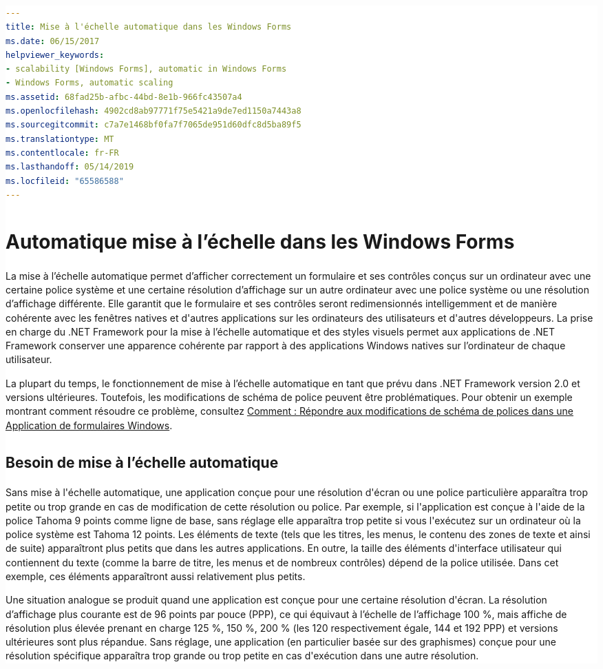 ```yaml
---
title: Mise à l'échelle automatique dans les Windows Forms
ms.date: 06/15/2017
helpviewer_keywords:
- scalability [Windows Forms], automatic in Windows Forms
- Windows Forms, automatic scaling
ms.assetid: 68fad25b-afbc-44bd-8e1b-966fc43507a4
ms.openlocfilehash: 4902cd8ab97771f75e5421a9de7ed1150a7443a8
ms.sourcegitcommit: c7a7e1468bf0fa7f7065de951d60dfc8d5ba89f5
ms.translationtype: MT
ms.contentlocale: fr-FR
ms.lasthandoff: 05/14/2019
ms.locfileid: "65586588"
---
```

# <a name="automatic-scaling-in-windows-forms"></a>Automatique mise à l’échelle dans les Windows Forms

La mise à l’échelle automatique permet d’afficher correctement un formulaire et ses contrôles conçus sur un ordinateur avec une certaine police système et une certaine résolution d’affichage sur un autre ordinateur avec une police système ou une résolution d’affichage différente. Elle garantit que le formulaire et ses contrôles seront redimensionnés intelligemment et de manière cohérente avec les fenêtres natives et d'autres applications sur les ordinateurs des utilisateurs et d'autres développeurs. La prise en charge du .NET Framework pour la mise à l’échelle automatique et des styles visuels permet aux applications de .NET Framework conserver une apparence cohérente par rapport à des applications Windows natives sur l’ordinateur de chaque utilisateur.

La plupart du temps, le fonctionnement de mise à l’échelle automatique en tant que prévu dans .NET Framework version 2.0 et versions ultérieures. Toutefois, les modifications de schéma de police peuvent être problématiques. Pour obtenir un exemple montrant comment résoudre ce problème, consultez [Comment : Répondre aux modifications de schéma de polices dans une Application de formulaires Windows](how-to-respond-to-font-scheme-changes-in-a-windows-forms-application.md).

## <a name="need-for-automatic-scaling"></a>Besoin de mise à l’échelle automatique

Sans mise à l'échelle automatique, une application conçue pour une résolution d'écran ou une police particulière apparaîtra trop petite ou trop grande en cas de modification de cette résolution ou police. Par exemple, si l'application est conçue à l'aide de la police Tahoma 9 points comme ligne de base, sans réglage elle apparaîtra trop petite si vous l'exécutez sur un ordinateur où la police système est Tahoma 12 points. Les éléments de texte (tels que les titres, les menus, le contenu des zones de texte et ainsi de suite) apparaîtront plus petits que dans les autres applications. En outre, la taille des éléments d'interface utilisateur qui contiennent du texte (comme la barre de titre, les menus et de nombreux contrôles) dépend de la police utilisée. Dans cet exemple, ces éléments apparaîtront aussi relativement plus petits.

Une situation analogue se produit quand une application est conçue pour une certaine résolution d'écran. La résolution d’affichage plus courante est de 96 points par pouce (PPP), ce qui équivaut à l’échelle de l’affichage 100 %, mais affiche de résolution plus élevée prenant en charge 125 %, 150 %, 200 % (les 120 respectivement égale, 144 et 192 PPP) et versions ultérieures sont plus répandue. Sans réglage, une application (en particulier basée sur des graphismes) conçue pour une résolution spécifique apparaîtra trop grande ou trop petite en cas d'exécution dans une autre résolution.
